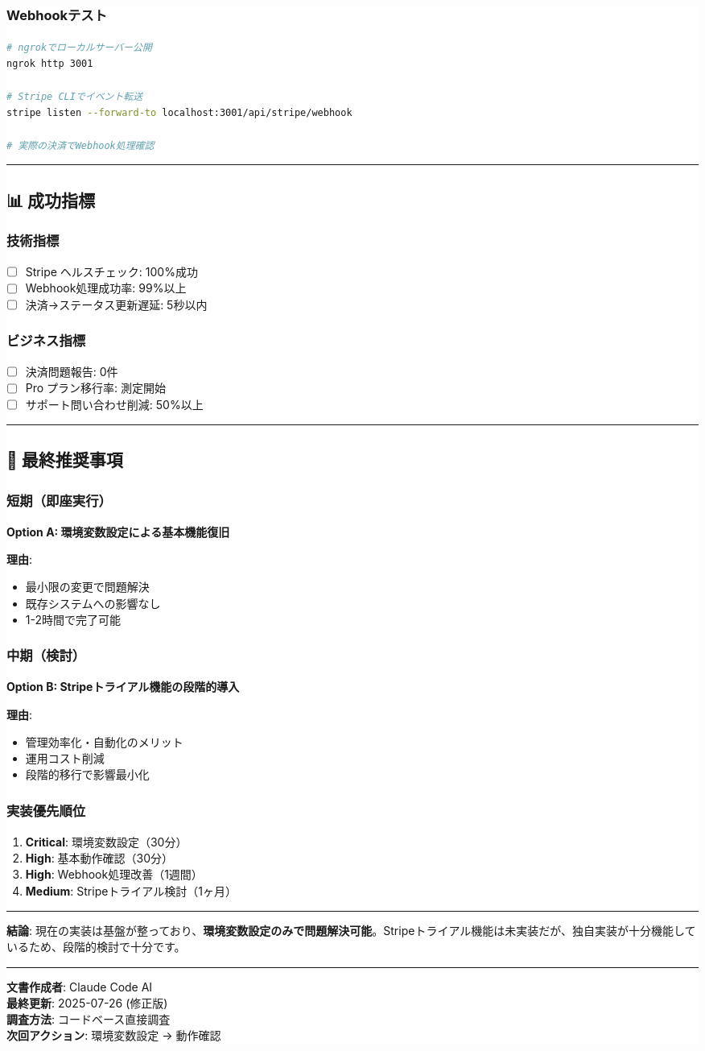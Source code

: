 ### **Webhookテスト**
```bash
# ngrokでローカルサーバー公開
ngrok http 3001

# Stripe CLIでイベント転送
stripe listen --forward-to localhost:3001/api/stripe/webhook

# 実際の決済でWebhook処理確認
```

---

## 📊 **成功指標**

### **技術指標**
- [ ] Stripe ヘルスチェック: 100%成功
- [ ] Webhook処理成功率: 99%以上
- [ ] 決済→ステータス更新遅延: 5秒以内

### **ビジネス指標**
- [ ] 決済問題報告: 0件
- [ ] Pro プラン移行率: 測定開始
- [ ] サポート問い合わせ削減: 50%以上

---

## 🎯 **最終推奨事項**

### **短期（即座実行）**
**Option A: 環境変数設定による基本機能復旧**

**理由**:
- 最小限の変更で問題解決
- 既存システムへの影響なし
- 1-2時間で完了可能

### **中期（検討）**
**Option B: Stripeトライアル機能の段階的導入**

**理由**:
- 管理効率化・自動化のメリット
- 運用コスト削減
- 段階的移行で影響最小化

### **実装優先順位**
1. **Critical**: 環境変数設定（30分）
2. **High**: 基本動作確認（30分）
3. **High**: Webhook処理改善（1週間）
4. **Medium**: Stripeトライアル検討（1ヶ月）

---

**結論**: 現在の実装は基盤が整っており、**環境変数設定のみで問題解決可能**。Stripeトライアル機能は未実装だが、独自実装が十分機能しているため、段階的検討で十分です。

---

**文書作成者**: Claude Code AI  
**最終更新**: 2025-07-26 (修正版)  
**調査方法**: コードベース直接調査  
**次回アクション**: 環境変数設定 → 動作確認